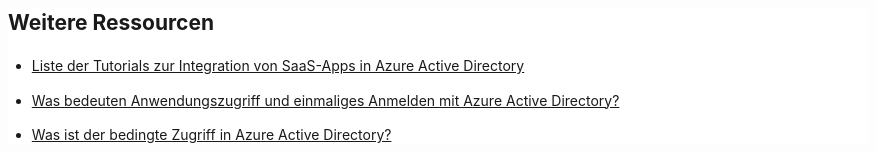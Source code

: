 ## <a name="additional-resources"></a>Weitere Ressourcen

- [Liste der Tutorials zur Integration von SaaS-Apps in Azure Active Directory](https://docs.microsoft.com/azure/active-directory/active-directory-saas-tutorial-list)

- [Was bedeuten Anwendungszugriff und einmaliges Anmelden mit Azure Active Directory?](https://docs.microsoft.com/azure/active-directory/active-directory-appssoaccess-whatis)

- [Was ist der bedingte Zugriff in Azure Active Directory?](https://docs.microsoft.com/azure/active-directory/conditional-access/overview)